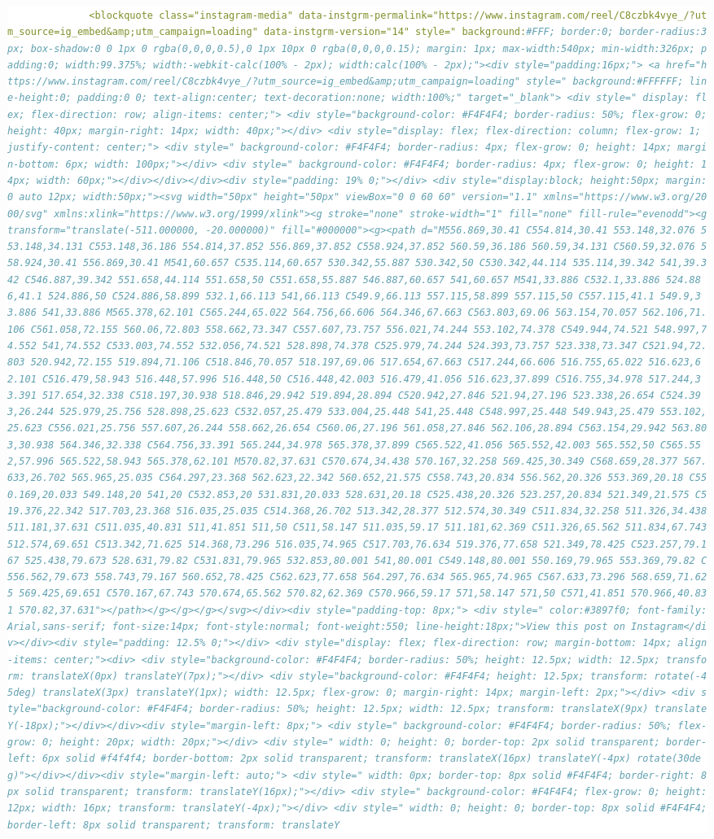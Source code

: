```yaml
              <blockquote class="instagram-media" data-instgrm-permalink="https://www.instagram.com/reel/C8czbk4vye_/?utm_source=ig_embed&amp;utm_campaign=loading" data-instgrm-version="14" style=" background:#FFF; border:0; border-radius:3px; box-shadow:0 0 1px 0 rgba(0,0,0,0.5),0 1px 10px 0 rgba(0,0,0,0.15); margin: 1px; max-width:540px; min-width:326px; padding:0; width:99.375%; width:-webkit-calc(100% - 2px); width:calc(100% - 2px);"><div style="padding:16px;"> <a href="https://www.instagram.com/reel/C8czbk4vye_/?utm_source=ig_embed&amp;utm_campaign=loading" style=" background:#FFFFFF; line-height:0; padding:0 0; text-align:center; text-decoration:none; width:100%;" target="_blank"> <div style=" display: flex; flex-direction: row; align-items: center;"> <div style="background-color: #F4F4F4; border-radius: 50%; flex-grow: 0; height: 40px; margin-right: 14px; width: 40px;"></div> <div style="display: flex; flex-direction: column; flex-grow: 1; justify-content: center;"> <div style=" background-color: #F4F4F4; border-radius: 4px; flex-grow: 0; height: 14px; margin-bottom: 6px; width: 100px;"></div> <div style=" background-color: #F4F4F4; border-radius: 4px; flex-grow: 0; height: 14px; width: 60px;"></div></div></div><div style="padding: 19% 0;"></div> <div style="display:block; height:50px; margin:0 auto 12px; width:50px;"><svg width="50px" height="50px" viewBox="0 0 60 60" version="1.1" xmlns="https://www.w3.org/2000/svg" xmlns:xlink="https://www.w3.org/1999/xlink"><g stroke="none" stroke-width="1" fill="none" fill-rule="evenodd"><g transform="translate(-511.000000, -20.000000)" fill="#000000"><g><path d="M556.869,30.41 C554.814,30.41 553.148,32.076 553.148,34.131 C553.148,36.186 554.814,37.852 556.869,37.852 C558.924,37.852 560.59,36.186 560.59,34.131 C560.59,32.076 558.924,30.41 556.869,30.41 M541,60.657 C535.114,60.657 530.342,55.887 530.342,50 C530.342,44.114 535.114,39.342 541,39.342 C546.887,39.342 551.658,44.114 551.658,50 C551.658,55.887 546.887,60.657 541,60.657 M541,33.886 C532.1,33.886 524.886,41.1 524.886,50 C524.886,58.899 532.1,66.113 541,66.113 C549.9,66.113 557.115,58.899 557.115,50 C557.115,41.1 549.9,33.886 541,33.886 M565.378,62.101 C565.244,65.022 564.756,66.606 564.346,67.663 C563.803,69.06 563.154,70.057 562.106,71.106 C561.058,72.155 560.06,72.803 558.662,73.347 C557.607,73.757 556.021,74.244 553.102,74.378 C549.944,74.521 548.997,74.552 541,74.552 C533.003,74.552 532.056,74.521 528.898,74.378 C525.979,74.244 524.393,73.757 523.338,73.347 C521.94,72.803 520.942,72.155 519.894,71.106 C518.846,70.057 518.197,69.06 517.654,67.663 C517.244,66.606 516.755,65.022 516.623,62.101 C516.479,58.943 516.448,57.996 516.448,50 C516.448,42.003 516.479,41.056 516.623,37.899 C516.755,34.978 517.244,33.391 517.654,32.338 C518.197,30.938 518.846,29.942 519.894,28.894 C520.942,27.846 521.94,27.196 523.338,26.654 C524.393,26.244 525.979,25.756 528.898,25.623 C532.057,25.479 533.004,25.448 541,25.448 C548.997,25.448 549.943,25.479 553.102,25.623 C556.021,25.756 557.607,26.244 558.662,26.654 C560.06,27.196 561.058,27.846 562.106,28.894 C563.154,29.942 563.803,30.938 564.346,32.338 C564.756,33.391 565.244,34.978 565.378,37.899 C565.522,41.056 565.552,42.003 565.552,50 C565.552,57.996 565.522,58.943 565.378,62.101 M570.82,37.631 C570.674,34.438 570.167,32.258 569.425,30.349 C568.659,28.377 567.633,26.702 565.965,25.035 C564.297,23.368 562.623,22.342 560.652,21.575 C558.743,20.834 556.562,20.326 553.369,20.18 C550.169,20.033 549.148,20 541,20 C532.853,20 531.831,20.033 528.631,20.18 C525.438,20.326 523.257,20.834 521.349,21.575 C519.376,22.342 517.703,23.368 516.035,25.035 C514.368,26.702 513.342,28.377 512.574,30.349 C511.834,32.258 511.326,34.438 511.181,37.631 C511.035,40.831 511,41.851 511,50 C511,58.147 511.035,59.17 511.181,62.369 C511.326,65.562 511.834,67.743 512.574,69.651 C513.342,71.625 514.368,73.296 516.035,74.965 C517.703,76.634 519.376,77.658 521.349,78.425 C523.257,79.167 525.438,79.673 528.631,79.82 C531.831,79.965 532.853,80.001 541,80.001 C549.148,80.001 550.169,79.965 553.369,79.82 C556.562,79.673 558.743,79.167 560.652,78.425 C562.623,77.658 564.297,76.634 565.965,74.965 C567.633,73.296 568.659,71.625 569.425,69.651 C570.167,67.743 570.674,65.562 570.82,62.369 C570.966,59.17 571,58.147 571,50 C571,41.851 570.966,40.831 570.82,37.631"></path></g></g></g></svg></div><div style="padding-top: 8px;"> <div style=" color:#3897f0; font-family:Arial,sans-serif; font-size:14px; font-style:normal; font-weight:550; line-height:18px;">View this post on Instagram</div></div><div style="padding: 12.5% 0;"></div> <div style="display: flex; flex-direction: row; margin-bottom: 14px; align-items: center;"><div> <div style="background-color: #F4F4F4; border-radius: 50%; height: 12.5px; width: 12.5px; transform: translateX(0px) translateY(7px);"></div> <div style="background-color: #F4F4F4; height: 12.5px; transform: rotate(-45deg) translateX(3px) translateY(1px); width: 12.5px; flex-grow: 0; margin-right: 14px; margin-left: 2px;"></div> <div style="background-color: #F4F4F4; border-radius: 50%; height: 12.5px; width: 12.5px; transform: translateX(9px) translateY(-18px);"></div></div><div style="margin-left: 8px;"> <div style=" background-color: #F4F4F4; border-radius: 50%; flex-grow: 0; height: 20px; width: 20px;"></div> <div style=" width: 0; height: 0; border-top: 2px solid transparent; border-left: 6px solid #f4f4f4; border-bottom: 2px solid transparent; transform: translateX(16px) translateY(-4px) rotate(30deg)"></div></div><div style="margin-left: auto;"> <div style=" width: 0px; border-top: 8px solid #F4F4F4; border-right: 8px solid transparent; transform: translateY(16px);"></div> <div style=" background-color: #F4F4F4; flex-grow: 0; height: 12px; width: 16px; transform: translateY(-4px);"></div> <div style=" width: 0; height: 0; border-top: 8px solid #F4F4F4; border-left: 8px solid transparent; transform: translateY
```
